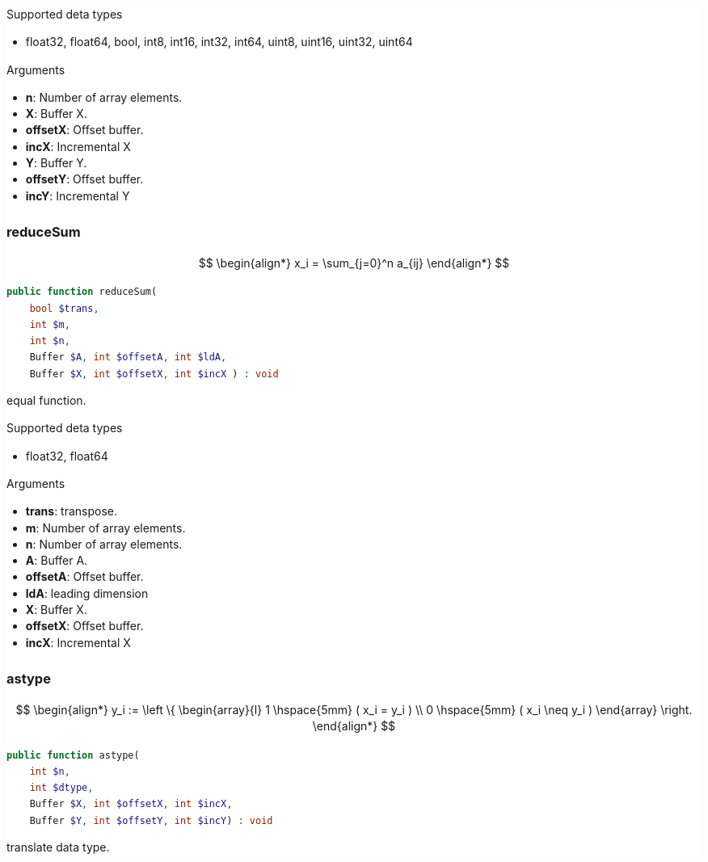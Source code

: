 Supported deta types
- float32, float64, bool, int8, int16, int32, int64, uint8, uint16, uint32, uint64

Arguments
- **n**: Number of array elements.
- **X**: Buffer X.
- **offsetX**: Offset buffer.
- **incX**: Incremental X
- **Y**: Buffer Y.
- **offsetY**: Offset buffer.
- **incY**: Incremental Y

### reduceSum
$$
\begin{align*}
x_i = \sum_{j=0}^n a_{ij}
\end{align*}
$$
```php
public function reduceSum(
    bool $trans,
    int $m,
    int $n,
    Buffer $A, int $offsetA, int $ldA,
    Buffer $X, int $offsetX, int $incX ) : void
```
equal function.

Supported deta types
- float32, float64

Arguments
- **trans**: transpose.
- **m**: Number of array elements.
- **n**: Number of array elements.
- **A**: Buffer A.
- **offsetA**: Offset buffer.
- **ldA**: leading dimension
- **X**: Buffer X.
- **offsetX**: Offset buffer.
- **incX**: Incremental X

### astype
$$
\begin{align*}
y_i :=  \left \{ \begin{array}{l} 1 \hspace{5mm} ( x_i = y_i ) \\ 0 \hspace{5mm} ( x_i \neq y_i ) \end{array} \right.
\end{align*}
$$
```php
public function astype(
    int $n,
    int $dtype,
    Buffer $X, int $offsetX, int $incX,
    Buffer $Y, int $offsetY, int $incY) : void
```
translate data type.
